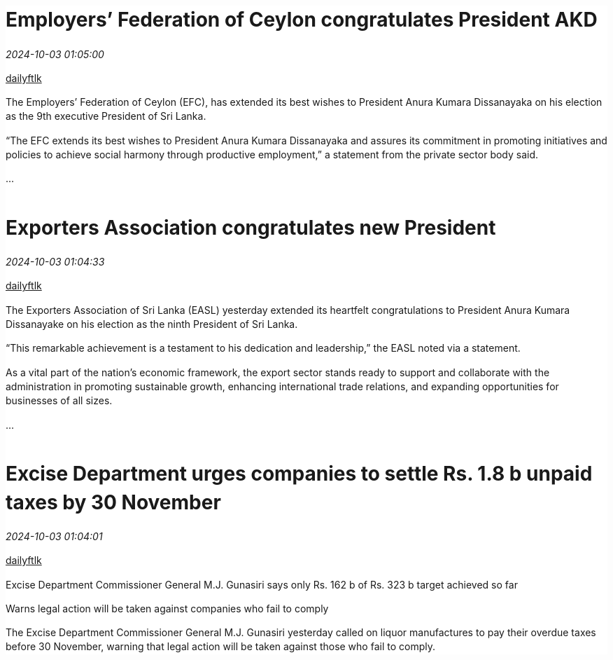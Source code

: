 

# Employers’ Federation of Ceylon congratulates President AKD

*2024-10-03 01:05:00*

[dailyftlk](https://www.ft.lk/business/Employers-Federation-of-Ceylon-congratulates-President-AKD/34-767474)

The Employers’ Federation of Ceylon (EFC), has extended its best wishes to President Anura Kumara Dissanayaka on his election as the 9th executive President of Sri Lanka.

“The EFC extends its best wishes to President Anura Kumara Dissanayaka and assures its commitment in promoting initiatives and policies to achieve social harmony through productive employment,” a statement from the private sector body said.

...



# Exporters Association congratulates new President

*2024-10-03 01:04:33*

[dailyftlk](https://www.ft.lk/business/Exporters-Association-congratulates-new-President/34-767473)

The Exporters Association of Sri Lanka (EASL) yesterday extended its heartfelt congratulations to President Anura Kumara Dissanayake on his election as the ninth President of Sri Lanka.

“This remarkable achievement is a testament to his dedication and leadership,” the EASL noted via a statement.

As a vital part of the nation’s economic framework, the export sector stands ready to support and collaborate with the administration in promoting sustainable growth, enhancing international trade relations, and expanding opportunities for businesses of all sizes.

...



# Excise Department urges companies to settle Rs. 1.8 b unpaid taxes by 30 November

*2024-10-03 01:04:01*

[dailyftlk](https://www.ft.lk/business/Excise-Department-urges-companies-to-settle-Rs-1-8-b-unpaid-taxes-by-30-November/34-767472)

Excise Department Commissioner General M.J. Gunasiri says only Rs. 162 b of Rs. 323 b target achieved so far

Warns legal action will be taken against companies who fail to comply

The Excise Department Commissioner General M.J. Gunasiri yesterday called on liquor manufactures to pay their overdue taxes before 30 November, warning that legal action will be taken against those who fail to comply.
